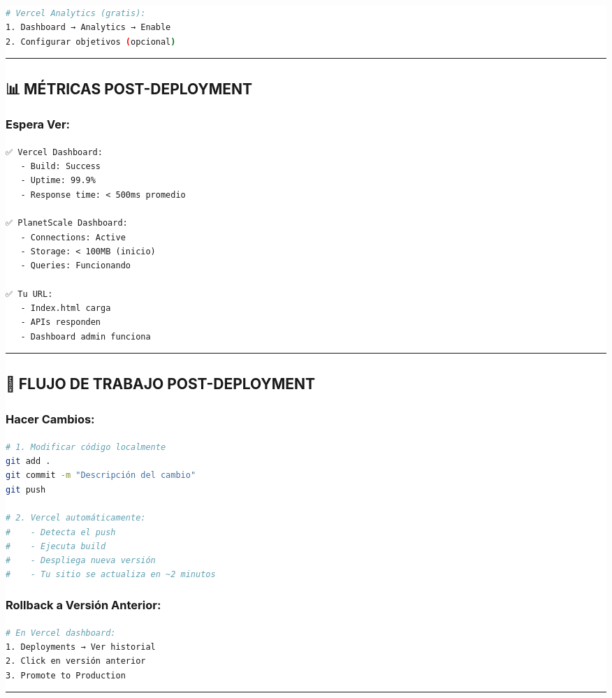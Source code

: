 ```bash
# Vercel Analytics (gratis):
1. Dashboard → Analytics → Enable
2. Configurar objetivos (opcional)
```

---

## 📊 MÉTRICAS POST-DEPLOYMENT

### Espera Ver:

```
✅ Vercel Dashboard:
   - Build: Success
   - Uptime: 99.9%
   - Response time: < 500ms promedio

✅ PlanetScale Dashboard:
   - Connections: Active
   - Storage: < 100MB (inicio)
   - Queries: Funcionando

✅ Tu URL:
   - Index.html carga
   - APIs responden
   - Dashboard admin funciona
```

---

## 🔄 FLUJO DE TRABAJO POST-DEPLOYMENT

### Hacer Cambios:

```bash
# 1. Modificar código localmente
git add .
git commit -m "Descripción del cambio"
git push

# 2. Vercel automáticamente:
#    - Detecta el push
#    - Ejecuta build
#    - Despliega nueva versión
#    - Tu sitio se actualiza en ~2 minutos
```

### Rollback a Versión Anterior:

```bash
# En Vercel dashboard:
1. Deployments → Ver historial
2. Click en versión anterior
3. Promote to Production
```

---